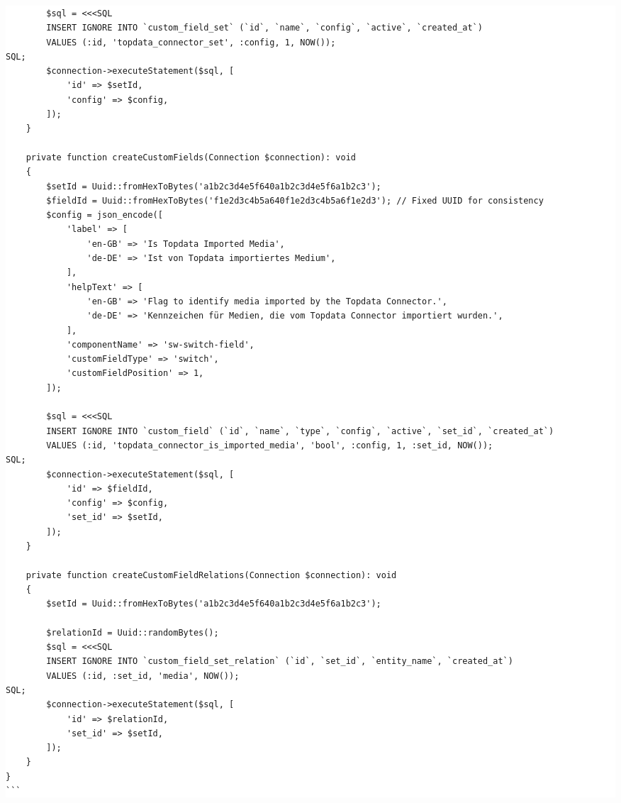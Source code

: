             $sql = <<<SQL
            INSERT IGNORE INTO `custom_field_set` (`id`, `name`, `config`, `active`, `created_at`)
            VALUES (:id, 'topdata_connector_set', :config, 1, NOW());
    SQL;
            $connection->executeStatement($sql, [
                'id' => $setId,
                'config' => $config,
            ]);
        }

        private function createCustomFields(Connection $connection): void
        {
            $setId = Uuid::fromHexToBytes('a1b2c3d4e5f640a1b2c3d4e5f6a1b2c3');
            $fieldId = Uuid::fromHexToBytes('f1e2d3c4b5a640f1e2d3c4b5a6f1e2d3'); // Fixed UUID for consistency
            $config = json_encode([
                'label' => [
                    'en-GB' => 'Is Topdata Imported Media',
                    'de-DE' => 'Ist von Topdata importiertes Medium',
                ],
                'helpText' => [
                    'en-GB' => 'Flag to identify media imported by the Topdata Connector.',
                    'de-DE' => 'Kennzeichen für Medien, die vom Topdata Connector importiert wurden.',
                ],
                'componentName' => 'sw-switch-field',
                'customFieldType' => 'switch',
                'customFieldPosition' => 1,
            ]);

            $sql = <<<SQL
            INSERT IGNORE INTO `custom_field` (`id`, `name`, `type`, `config`, `active`, `set_id`, `created_at`)
            VALUES (:id, 'topdata_connector_is_imported_media', 'bool', :config, 1, :set_id, NOW());
    SQL;
            $connection->executeStatement($sql, [
                'id' => $fieldId,
                'config' => $config,
                'set_id' => $setId,
            ]);
        }

        private function createCustomFieldRelations(Connection $connection): void
        {
            $setId = Uuid::fromHexToBytes('a1b2c3d4e5f640a1b2c3d4e5f6a1b2c3');

            $relationId = Uuid::randomBytes();
            $sql = <<<SQL
            INSERT IGNORE INTO `custom_field_set_relation` (`id`, `set_id`, `entity_name`, `created_at`)
            VALUES (:id, :set_id, 'media', NOW());
    SQL;
            $connection->executeStatement($sql, [
                'id' => $relationId,
                'set_id' => $setId,
            ]);
        }
    }
    ```
